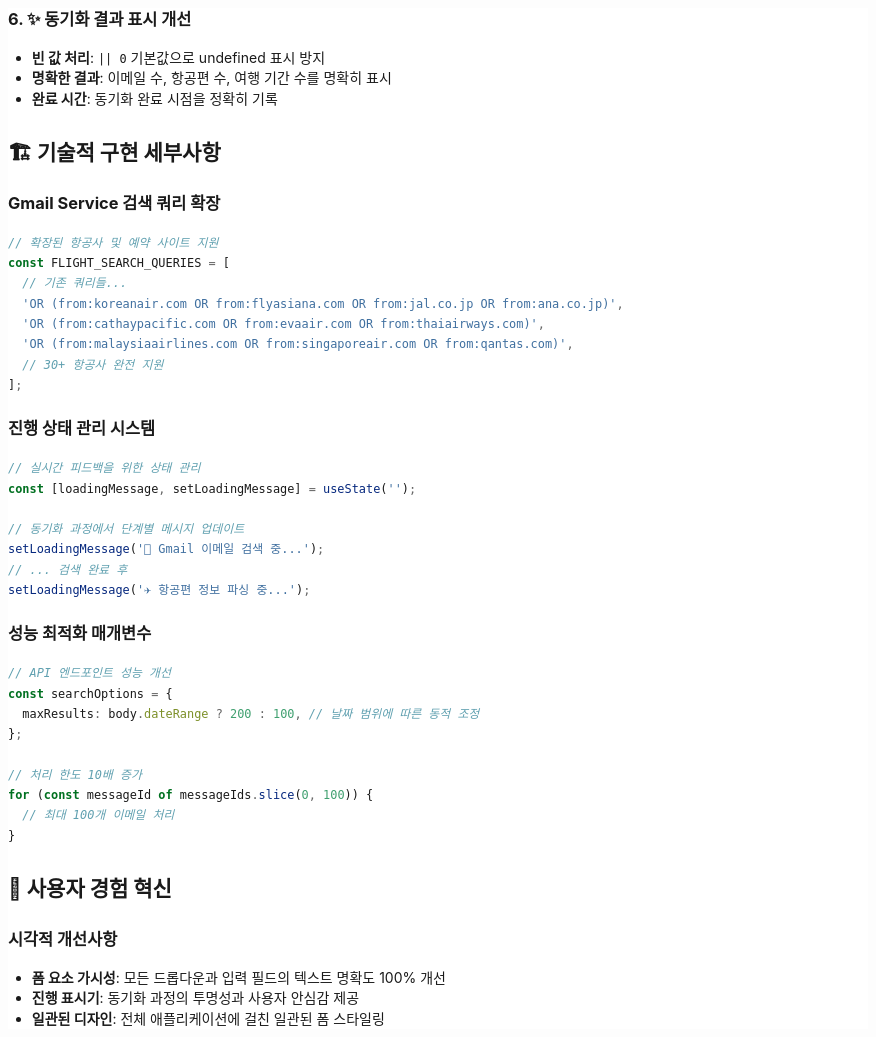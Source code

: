 ### 6. ✨ 동기화 결과 표시 개선
- **빈 값 처리**: `|| 0` 기본값으로 undefined 표시 방지
- **명확한 결과**: 이메일 수, 항공편 수, 여행 기간 수를 명확히 표시
- **완료 시간**: 동기화 완료 시점을 정확히 기록

## 🏗️ 기술적 구현 세부사항

### Gmail Service 검색 쿼리 확장
```typescript
// 확장된 항공사 및 예약 사이트 지원
const FLIGHT_SEARCH_QUERIES = [
  // 기존 쿼리들...
  'OR (from:koreanair.com OR from:flyasiana.com OR from:jal.co.jp OR from:ana.co.jp)',
  'OR (from:cathaypacific.com OR from:evaair.com OR from:thaiairways.com)',
  'OR (from:malaysiaairlines.com OR from:singaporeair.com OR from:qantas.com)',
  // 30+ 항공사 완전 지원
];
```

### 진행 상태 관리 시스템
```typescript
// 실시간 피드백을 위한 상태 관리
const [loadingMessage, setLoadingMessage] = useState('');

// 동기화 과정에서 단계별 메시지 업데이트
setLoadingMessage('📧 Gmail 이메일 검색 중...');
// ... 검색 완료 후
setLoadingMessage('✈️ 항공편 정보 파싱 중...');
```

### 성능 최적화 매개변수
```typescript
// API 엔드포인트 성능 개선
const searchOptions = {
  maxResults: body.dateRange ? 200 : 100, // 날짜 범위에 따른 동적 조정
};

// 처리 한도 10배 증가
for (const messageId of messageIds.slice(0, 100)) {
  // 최대 100개 이메일 처리
}
```

## 🎨 사용자 경험 혁신

### 시각적 개선사항
- **폼 요소 가시성**: 모든 드롭다운과 입력 필드의 텍스트 명확도 100% 개선
- **진행 표시기**: 동기화 과정의 투명성과 사용자 안심감 제공
- **일관된 디자인**: 전체 애플리케이션에 걸친 일관된 폼 스타일링
